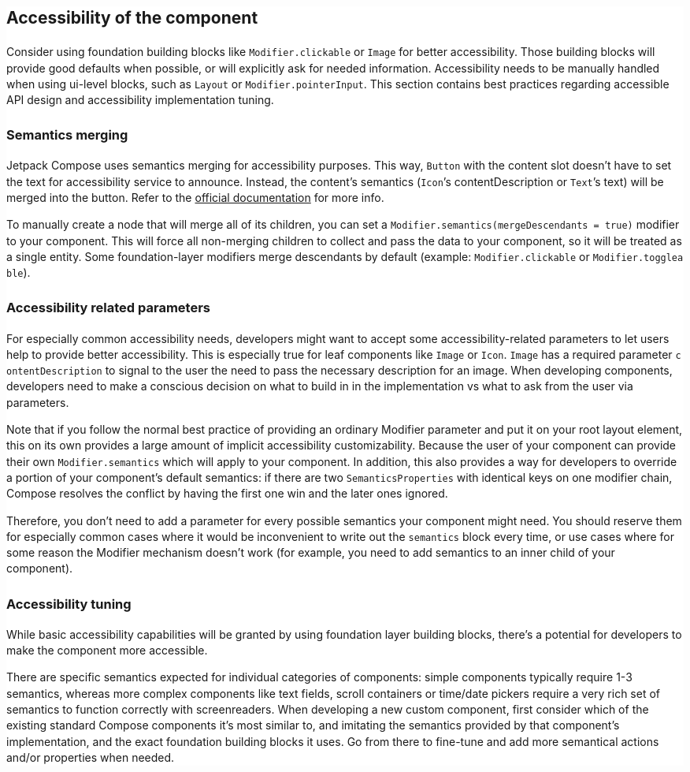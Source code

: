 ## Accessibility of the component

Consider using foundation building blocks like `Modifier.clickable` or `Image` for better accessibility. Those building blocks will provide good defaults when possible, or will explicitly ask for needed information. Accessibility needs to be manually handled when using ui-level blocks, such as `Layout` or `Modifier.pointerInput`. This section contains best practices regarding accessible API design and accessibility implementation tuning.

### Semantics merging

Jetpack Compose uses semantics merging for accessibility purposes. This way, `Button` with the content slot doesn’t have to set the text for accessibility service to announce. Instead, the content’s semantics (`Icon`’s contentDescription or `Text`’s text) will be merged into the button. Refer to the [official documentation](https://developer.android.com/jetpack/compose/semantics#merged-vs-unmerged) for more info.

To manually create a node that will merge all of its children, you can set a `Modifier.semantics(mergeDescendants = true)` modifier to your component. This will force all non-merging children to collect and pass the data to your component, so it will be treated as a single entity. Some foundation-layer modifiers merge descendants by default (example: `Modifier.clickable` or `Modifier.toggleable`).

### Accessibility related parameters

For especially common accessibility needs, developers might want to accept some accessibility-related parameters to let users help to provide better accessibility. This is especially true for leaf components like `Image` or `Icon`. `Image` has a required parameter `contentDescription` to signal to the user the need to pass the necessary description for an image. When developing components, developers need to make a conscious decision on what to build in in the implementation vs what to ask from the user via parameters.

Note that if you follow the normal best practice of providing an ordinary Modifier parameter and put it on your root layout element, this on its own provides a large amount of implicit accessibility customizability.  Because the user of your component can provide their own `Modifier.semantics` which will apply to your component.  In addition, this also provides a way for developers to override a portion of your component’s default semantics: if there are two `SemanticsProperties` with identical keys on one modifier chain, Compose resolves the conflict by having the first one win and the later ones ignored.

Therefore, you don’t need to add a parameter for every possible semantics your component might need.  You should reserve them for especially common cases where it would be inconvenient to write out the `semantics` block every time, or use cases where for some reason the Modifier mechanism doesn’t work (for example, you need to add semantics to an inner child of your component).

### Accessibility tuning

While basic accessibility capabilities will be granted by using foundation layer building blocks, there’s a potential for developers to make the component more accessible.

There are specific semantics expected for individual categories of components: simple components typically require 1-3 semantics, whereas more complex components like text fields, scroll containers or time/date pickers require a very rich set of semantics to function correctly with screenreaders.  When developing a new custom component, first consider which of the existing standard Compose components it’s most similar to, and imitating the semantics provided by that component’s implementation, and the exact foundation building blocks it uses. Go from there to fine-tune and add more semantical actions and/or properties when needed.
